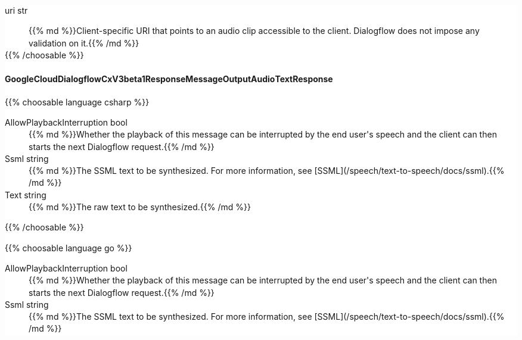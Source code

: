 <a href="#uri_python" style="color: inherit; text-decoration: inherit;">uri</a>
</span>
        <span class="property-indicator"></span>
        <span class="property-type">str</span>
    </dt>
    <dd>{{% md %}}Client-specific URI that points to an audio clip accessible to the client. Dialogflow does not impose any validation on it.{{% /md %}}</dd></dl>
{{% /choosable %}}

<h4 id="googleclouddialogflowcxv3beta1responsemessageoutputaudiotextresponse">Google<wbr>Cloud<wbr>Dialogflow<wbr>Cx<wbr>V3beta1Response<wbr>Message<wbr>Output<wbr>Audio<wbr>Text<wbr>Response</h4>



{{% choosable language csharp %}}
<dl class="resources-properties"><dt class="property-required"
            title="Required">
        <span id="allowplaybackinterruption_csharp">
<a href="#allowplaybackinterruption_csharp" style="color: inherit; text-decoration: inherit;">Allow<wbr>Playback<wbr>Interruption</a>
</span>
        <span class="property-indicator"></span>
        <span class="property-type">bool</span>
    </dt>
    <dd>{{% md %}}Whether the playback of this message can be interrupted by the end user's speech and the client can then starts the next Dialogflow request.{{% /md %}}</dd><dt class="property-required"
            title="Required">
        <span id="ssml_csharp">
<a href="#ssml_csharp" style="color: inherit; text-decoration: inherit;">Ssml</a>
</span>
        <span class="property-indicator"></span>
        <span class="property-type">string</span>
    </dt>
    <dd>{{% md %}}The SSML text to be synthesized. For more information, see [SSML](/speech/text-to-speech/docs/ssml).{{% /md %}}</dd><dt class="property-required"
            title="Required">
        <span id="text_csharp">
<a href="#text_csharp" style="color: inherit; text-decoration: inherit;">Text</a>
</span>
        <span class="property-indicator"></span>
        <span class="property-type">string</span>
    </dt>
    <dd>{{% md %}}The raw text to be synthesized.{{% /md %}}</dd></dl>
{{% /choosable %}}

{{% choosable language go %}}
<dl class="resources-properties"><dt class="property-required"
            title="Required">
        <span id="allowplaybackinterruption_go">
<a href="#allowplaybackinterruption_go" style="color: inherit; text-decoration: inherit;">Allow<wbr>Playback<wbr>Interruption</a>
</span>
        <span class="property-indicator"></span>
        <span class="property-type">bool</span>
    </dt>
    <dd>{{% md %}}Whether the playback of this message can be interrupted by the end user's speech and the client can then starts the next Dialogflow request.{{% /md %}}</dd><dt class="property-required"
            title="Required">
        <span id="ssml_go">
<a href="#ssml_go" style="color: inherit; text-decoration: inherit;">Ssml</a>
</span>
        <span class="property-indicator"></span>
        <span class="property-type">string</span>
    </dt>
    <dd>{{% md %}}The SSML text to be synthesized. For more information, see [SSML](/speech/text-to-speech/docs/ssml).{{% /md %}}</dd><dt class="property-required"